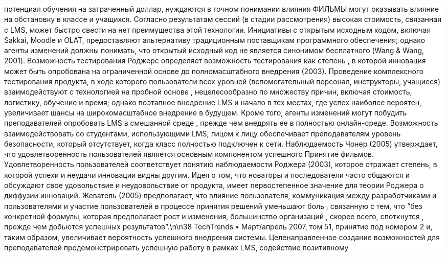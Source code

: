 потенциал обучения на затраченный доллар, нуждаются
в точном понимании влияния
ФИЛЬМЫ могут оказывать влияние на обстановку в классе и
учащихся. Согласно результатам сессий (в стадии рассмотрения)
высокая стоимость, связанная с LMS, может
быстро свести на нет преимущества этой технологии.
Инициативы с открытым исходным кодом, включая Sakkai,
Moodle и OLAT, предоставляют альтернативу
традиционным поставщикам программного обеспечения; однако
агенты изменений должны понимать, что открытый исходный код не
является синонимом бесплатного (Wang &amp; Wang, 2001).
Возможность тестирования
Роджерс определяет возможность тестирования как степень
, в которой инновация может быть опробована на
ограниченной основе до полномасштабного внедрения (2003).
Проведение комплексного тестирования продукта, в
ходе которого пользователи всех уровней (вспомогательный персонал, инструкторы,
учащиеся) взаимодействуют с
технологией на пробной основе
, нецелесообразно по множеству
причин, включая стоимость,
логистику, обучение и время;
однако поэтапное внедрение LMS
и начало в
тех местах, где успех
наиболее вероятен, увеличивает
шансы
на широкомасштабное внедрение в
будущем. Кроме того,
агенты изменений могут побудить
преподавателей опробовать LMS в
смешанной среде
, прежде чем внедрять
ее в полностью онлайн-среде.
Возможность взаимодействовать со студентами, использующими
LMS, лицом к лицу
обеспечивает преподавателям уровень безопасности, который
отсутствует, когда класс полностью подключен к сети.
Наблюдаемость
Чонер (2005) утверждает, что удовлетворенность пользователей
является основным компонентом успешного
Принятие фильмов. Удовлетворенность пользователей соответствует
понятию наблюдаемости Роджера (2003), которое
отражает степень, в которой успехи и
неудачи инновации видны другим.
Идея о том, что новаторы и последователи часто
общаются и обсуждают свое удовольствие и
неудовольствие от продукта, имеет первостепенное значение для теории Роджера
о диффузии инноваций. Жеватель
(2005) предполагает, что влияние пользователя,
коммуникация между разработчиками и пользователями и участие пользователей в
процессе принятия решений уменьшают боль
, связанную с тем, что “без конкретной
формулы, которая
предполагает рост
и изменения, большинство
организаций
, скорее всего, споткнутся
, прежде чем добьются
успешных результатов”.\n\n38 TechTrends • Март/апрель 2007, том 51,
принятие под номером 2 и, таким образом, увеличивает вероятность
успешного внедрения системы. Целенаправленное создание
возможностей для преподавателей продемонстрировать
успешную работу в рамках LMS, содействие позитивному